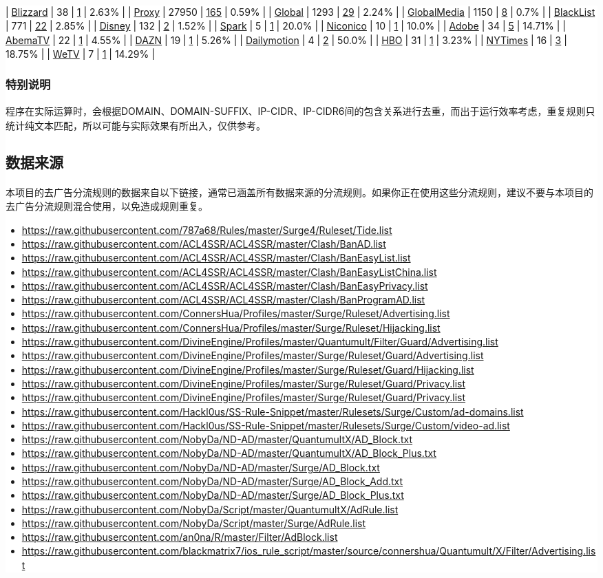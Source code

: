 |  [Blizzard](https://github.com/blackmatrix7/ios_rule_script/tree/master/rule/Loon/Blizzard)    | 38   | [1](https://raw.githubusercontent.com/blackmatrix7/ios_rule_script/master/rule/Loon/Advertising/Advertising_Repeat.list)   |   2.63% |
|  [Proxy](https://github.com/blackmatrix7/ios_rule_script/tree/master/rule/Loon/Proxy)    | 27950   | [165](https://raw.githubusercontent.com/blackmatrix7/ios_rule_script/master/rule/Loon/Advertising/Advertising_Repeat.list)   |   0.59% |
|  [Global](https://github.com/blackmatrix7/ios_rule_script/tree/master/rule/Loon/Global)    | 1293   | [29](https://raw.githubusercontent.com/blackmatrix7/ios_rule_script/master/rule/Loon/Advertising/Advertising_Repeat.list)   |   2.24% |
|  [GlobalMedia](https://github.com/blackmatrix7/ios_rule_script/tree/master/rule/Loon/GlobalMedia)    | 1150   | [8](https://raw.githubusercontent.com/blackmatrix7/ios_rule_script/master/rule/Loon/Advertising/Advertising_Repeat.list)   |   0.7% |
|  [BlackList](https://github.com/blackmatrix7/ios_rule_script/tree/master/rule/Loon/BlackList)    | 771   | [22](https://raw.githubusercontent.com/blackmatrix7/ios_rule_script/master/rule/Loon/Advertising/Advertising_Repeat.list)   |   2.85% |
|  [Disney](https://github.com/blackmatrix7/ios_rule_script/tree/master/rule/Loon/Disney)    | 132   | [2](https://raw.githubusercontent.com/blackmatrix7/ios_rule_script/master/rule/Loon/Advertising/Advertising_Repeat.list)   |   1.52% |
|  [Spark](https://github.com/blackmatrix7/ios_rule_script/tree/master/rule/Loon/Spark)    | 5   | [1](https://raw.githubusercontent.com/blackmatrix7/ios_rule_script/master/rule/Loon/Advertising/Advertising_Repeat.list)   |   20.0% |
|  [Niconico](https://github.com/blackmatrix7/ios_rule_script/tree/master/rule/Loon/Niconico)    | 10   | [1](https://raw.githubusercontent.com/blackmatrix7/ios_rule_script/master/rule/Loon/Advertising/Advertising_Repeat.list)   |   10.0% |
|  [Adobe](https://github.com/blackmatrix7/ios_rule_script/tree/master/rule/Loon/Adobe)    | 34   | [5](https://raw.githubusercontent.com/blackmatrix7/ios_rule_script/master/rule/Loon/Advertising/Advertising_Repeat.list)   |   14.71% |
|  [AbemaTV](https://github.com/blackmatrix7/ios_rule_script/tree/master/rule/Loon/AbemaTV)    | 22   | [1](https://raw.githubusercontent.com/blackmatrix7/ios_rule_script/master/rule/Loon/Advertising/Advertising_Repeat.list)   |   4.55% |
|  [DAZN](https://github.com/blackmatrix7/ios_rule_script/tree/master/rule/Loon/DAZN)    | 19   | [1](https://raw.githubusercontent.com/blackmatrix7/ios_rule_script/master/rule/Loon/Advertising/Advertising_Repeat.list)   |   5.26% |
|  [Dailymotion](https://github.com/blackmatrix7/ios_rule_script/tree/master/rule/Loon/Dailymotion)    | 4   | [2](https://raw.githubusercontent.com/blackmatrix7/ios_rule_script/master/rule/Loon/Advertising/Advertising_Repeat.list)   |   50.0% |
|  [HBO](https://github.com/blackmatrix7/ios_rule_script/tree/master/rule/Loon/HBO)    | 31   | [1](https://raw.githubusercontent.com/blackmatrix7/ios_rule_script/master/rule/Loon/Advertising/Advertising_Repeat.list)   |   3.23% |
|  [NYTimes](https://github.com/blackmatrix7/ios_rule_script/tree/master/rule/Loon/NYTimes)    | 16   | [3](https://raw.githubusercontent.com/blackmatrix7/ios_rule_script/master/rule/Loon/Advertising/Advertising_Repeat.list)   |   18.75% |
|  [WeTV](https://github.com/blackmatrix7/ios_rule_script/tree/master/rule/Loon/WeTV)    | 7   | [1](https://raw.githubusercontent.com/blackmatrix7/ios_rule_script/master/rule/Loon/Advertising/Advertising_Repeat.list)   |   14.29% |
### 特别说明
程序在实际运算时，会根据DOMAIN、DOMAIN-SUFFIX、IP-CIDR、IP-CIDR6间的包含关系进行去重，而出于运行效率考虑，重复规则只统计纯文本匹配，所以可能与实际效果有所出入，仅供参考。

## 数据来源

本项目的去广告分流规则的数据来自以下链接，通常已涵盖所有数据来源的分流规则。如果你正在使用这些分流规则，建议不要与本项目的去广告分流规则混合使用，以免造成规则重复。

- https://raw.githubusercontent.com/787a68/Rules/master/Surge4/Ruleset/Tide.list
- https://raw.githubusercontent.com/ACL4SSR/ACL4SSR/master/Clash/BanAD.list
- https://raw.githubusercontent.com/ACL4SSR/ACL4SSR/master/Clash/BanEasyList.list
- https://raw.githubusercontent.com/ACL4SSR/ACL4SSR/master/Clash/BanEasyListChina.list
- https://raw.githubusercontent.com/ACL4SSR/ACL4SSR/master/Clash/BanEasyPrivacy.list
- https://raw.githubusercontent.com/ACL4SSR/ACL4SSR/master/Clash/BanProgramAD.list
- https://raw.githubusercontent.com/ConnersHua/Profiles/master/Surge/Ruleset/Advertising.list
- https://raw.githubusercontent.com/ConnersHua/Profiles/master/Surge/Ruleset/Hijacking.list
- https://raw.githubusercontent.com/DivineEngine/Profiles/master/Quantumult/Filter/Guard/Advertising.list
- https://raw.githubusercontent.com/DivineEngine/Profiles/master/Surge/Ruleset/Guard/Advertising.list
- https://raw.githubusercontent.com/DivineEngine/Profiles/master/Surge/Ruleset/Guard/Hijacking.list
- https://raw.githubusercontent.com/DivineEngine/Profiles/master/Surge/Ruleset/Guard/Privacy.list
- https://raw.githubusercontent.com/DivineEngine/Profiles/master/Surge/Ruleset/Guard/Privacy.list
- https://raw.githubusercontent.com/Hackl0us/SS-Rule-Snippet/master/Rulesets/Surge/Custom/ad-domains.list
- https://raw.githubusercontent.com/Hackl0us/SS-Rule-Snippet/master/Rulesets/Surge/Custom/video-ad.list
- https://raw.githubusercontent.com/NobyDa/ND-AD/master/QuantumultX/AD_Block.txt
- https://raw.githubusercontent.com/NobyDa/ND-AD/master/QuantumultX/AD_Block_Plus.txt
- https://raw.githubusercontent.com/NobyDa/ND-AD/master/Surge/AD_Block.txt
- https://raw.githubusercontent.com/NobyDa/ND-AD/master/Surge/AD_Block_Add.txt
- https://raw.githubusercontent.com/NobyDa/ND-AD/master/Surge/AD_Block_Plus.txt
- https://raw.githubusercontent.com/NobyDa/Script/master/QuantumultX/AdRule.list
- https://raw.githubusercontent.com/NobyDa/Script/master/Surge/AdRule.list
- https://raw.githubusercontent.com/an0na/R/master/Filter/AdBlock.list
- https://raw.githubusercontent.com/blackmatrix7/ios_rule_script/master/source/connershua/Quantumult/X/Filter/Advertising.list